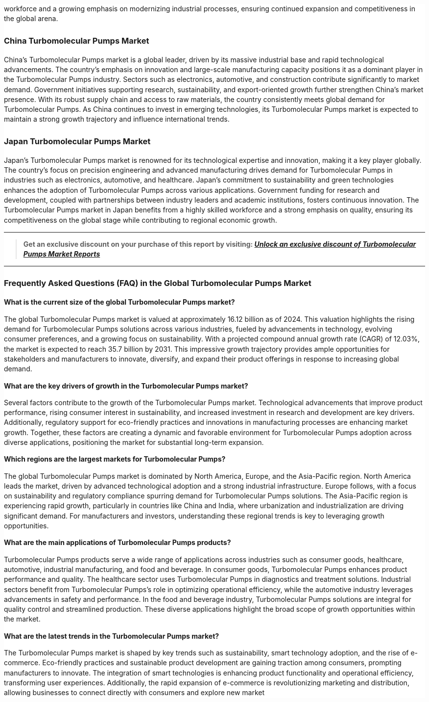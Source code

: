 workforce and a growing emphasis on modernizing industrial processes, ensuring continued expansion and competitiveness in the global arena.</p><h3>China Turbomolecular Pumps Market</h3><p>China&rsquo;s Turbomolecular Pumps market is a global leader, driven by its massive industrial base and rapid technological advancements. The country&rsquo;s emphasis on innovation and large-scale manufacturing capacity positions it as a dominant player in the Turbomolecular Pumps industry. Sectors such as electronics, automotive, and construction contribute significantly to market demand. Government initiatives supporting research, sustainability, and export-oriented growth further strengthen China&rsquo;s market presence. With its robust supply chain and access to raw materials, the country consistently meets global demand for Turbomolecular Pumps. As China continues to invest in emerging technologies, its Turbomolecular Pumps market is expected to maintain a strong growth trajectory and influence international trends.</p><h3>Japan Turbomolecular Pumps Market</h3><p>Japan&rsquo;s Turbomolecular Pumps market is renowned for its technological expertise and innovation, making it a key player globally. The country&rsquo;s focus on precision engineering and advanced manufacturing drives demand for Turbomolecular Pumps in industries such as electronics, automotive, and healthcare. Japan&rsquo;s commitment to sustainability and green technologies enhances the adoption of Turbomolecular Pumps across various applications. Government funding for research and development, coupled with partnerships between industry leaders and academic institutions, fosters continuous innovation. The Turbomolecular Pumps market in Japan benefits from a highly skilled workforce and a strong emphasis on quality, ensuring its competitiveness on the global stage while contributing to regional economic growth.</p><hr /><blockquote><p><strong>Get an exclusive discount on your purchase of this report by visiting: <em><a href="://marketresearchpulse.com/ask-for-discount/73254?utm_source=Github&amp;utm_medium=019">Unlock an exclusive discount of Turbomolecular Pumps Market Reports</a></em>&nbsp;</strong></p></blockquote><hr /><h3>Frequently Asked Questions (FAQ) in the Global Turbomolecular Pumps Market</h3><p><strong>What is the current size of the global Turbomolecular Pumps market?</strong></p><p>The global Turbomolecular Pumps market is valued at approximately 16.12 billion as of 2024. This valuation highlights the rising demand for Turbomolecular Pumps solutions across various industries, fueled by advancements in technology, evolving consumer preferences, and a growing focus on sustainability. With a projected compound annual growth rate (CAGR) of 12.03%, the market is expected to reach 35.7 billion by 2031. This impressive growth trajectory provides ample opportunities for stakeholders and manufacturers to innovate, diversify, and expand their product offerings in response to increasing global demand.</p><p><strong>What are the key drivers of growth in the Turbomolecular Pumps market?</strong></p><p>Several factors contribute to the growth of the Turbomolecular Pumps market. Technological advancements that improve product performance, rising consumer interest in sustainability, and increased investment in research and development are key drivers. Additionally, regulatory support for eco-friendly practices and innovations in manufacturing processes are enhancing market growth. Together, these factors are creating a dynamic and favorable environment for Turbomolecular Pumps adoption across diverse applications, positioning the market for substantial long-term expansion.</p><p><strong>Which regions are the largest markets for Turbomolecular Pumps?</strong></p><p>The global Turbomolecular Pumps market is dominated by North America, Europe, and the Asia-Pacific region. North America leads the market, driven by advanced technological adoption and a strong industrial infrastructure. Europe follows, with a focus on sustainability and regulatory compliance spurring demand for Turbomolecular Pumps solutions. The Asia-Pacific region is experiencing rapid growth, particularly in countries like China and India, where urbanization and industrialization are driving significant demand. For manufacturers and investors, understanding these regional trends is key to leveraging growth opportunities.</p><p><strong>What are the main applications of Turbomolecular Pumps products?</strong></p><p>Turbomolecular Pumps products serve a wide range of applications across industries such as consumer goods, healthcare, automotive, industrial manufacturing, and food and beverage. In consumer goods, Turbomolecular Pumps enhances product performance and quality. The healthcare sector uses Turbomolecular Pumps in diagnostics and treatment solutions. Industrial sectors benefit from Turbomolecular Pumps&rsquo;s role in optimizing operational efficiency, while the automotive industry leverages advancements in safety and performance. In the food and beverage industry, Turbomolecular Pumps solutions are integral for quality control and streamlined production. These diverse applications highlight the broad scope of growth opportunities within the market.</p><p><strong>What are the latest trends in the Turbomolecular Pumps market?</strong></p><p>The Turbomolecular Pumps market is shaped by key trends such as sustainability, smart technology adoption, and the rise of e-commerce. Eco-friendly practices and sustainable product development are gaining traction among consumers, prompting manufacturers to innovate. The integration of smart technologies is enhancing product functionality and operational efficiency, transforming user experiences. Additionally, the rapid expansion of e-commerce is revolutionizing marketing and distribution, allowing businesses to connect directly with consumers and explore new market